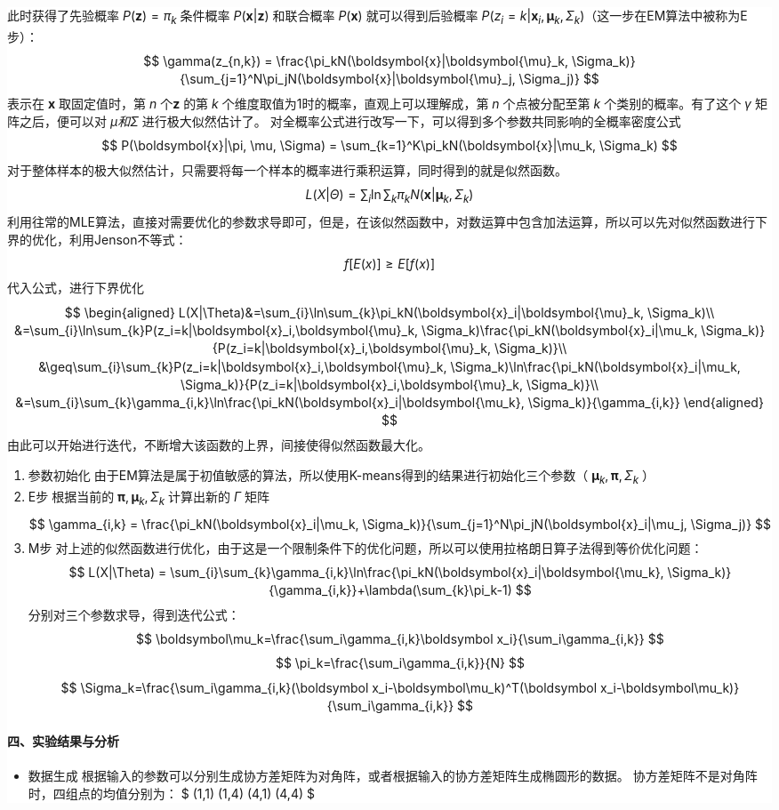此时获得了先验概率 $P(\boldsymbol{z})=\pi_k$ 条件概率 $P(\boldsymbol{x}|\boldsymbol{z})$ 和联合概率 $P(\boldsymbol{x})$ 就可以得到后验概率 $P(z_i=k|\boldsymbol{x}_i,\boldsymbol{\mu}_k, \Sigma_k)$（这一步在EM算法中被称为E步）：
$$
\gamma(z_{n,k}) = \frac{\pi_kN(\boldsymbol{x}|\boldsymbol{\mu}_k, \Sigma_k)}{\sum_{j=1}^N\pi_jN(\boldsymbol{x}|\boldsymbol{\mu}_j, \Sigma_j)}
$$
表示在 $\boldsymbol{x}$ 取固定值时，第 $n$ 个$\boldsymbol{z}$ 的第 $k$ 个维度取值为1时的概率，直观上可以理解成，第 $n$ 个点被分配至第 $k$ 个类别的概率。有了这个 $\gamma$ 矩阵之后，便可以对 $\mu 和 \Sigma$ 进行极大似然估计了。
对全概率公式进行改写一下，可以得到多个参数共同影响的全概率密度公式
$$
P(\boldsymbol{x}|\pi, \mu, \Sigma) = \sum_{k=1}^K\pi_kN(\boldsymbol{x}|\mu_k, \Sigma_k)
$$
对于整体样本的极大似然估计，只需要将每一个样本的概率进行乘积运算，同时得到的就是似然函数。
$$
L(X|\Theta)=\sum_{i}\ln\sum_{k}\pi_kN(\boldsymbol{x}|\boldsymbol{\mu}_k, \Sigma_k)
$$
利用往常的MLE算法，直接对需要优化的参数求导即可，但是，在该似然函数中，对数运算中包含加法运算，所以可以先对似然函数进行下界的优化，利用Jenson不等式：
$$
f[E(x)] \geq E[f(x)]
$$
代入公式，进行下界优化
$$
\begin{aligned}
    L(X|\Theta)&=\sum_{i}\ln\sum_{k}\pi_kN(\boldsymbol{x}_i|\boldsymbol{\mu}_k, \Sigma_k)\\
    &=\sum_{i}\ln\sum_{k}P(z_i=k|\boldsymbol{x}_i,\boldsymbol{\mu}_k, \Sigma_k)\frac{\pi_kN(\boldsymbol{x}_i|\mu_k, \Sigma_k)}{P(z_i=k|\boldsymbol{x}_i,\boldsymbol{\mu}_k, \Sigma_k)}\\
    &\geq\sum_{i}\sum_{k}P(z_i=k|\boldsymbol{x}_i,\boldsymbol{\mu}_k, \Sigma_k)\ln\frac{\pi_kN(\boldsymbol{x}_i|\mu_k, \Sigma_k)}{P(z_i=k|\boldsymbol{x}_i,\boldsymbol{\mu}_k, \Sigma_k)}\\
    &=\sum_{i}\sum_{k}\gamma_{i,k}\ln\frac{\pi_kN(\boldsymbol{x}_i|\boldsymbol{\mu_k}, \Sigma_k)}{\gamma_{i,k}}
\end{aligned}
$$
由此可以开始进行迭代，不断增大该函数的上界，间接使得似然函数最大化。
1. 参数初始化
   由于EM算法是属于初值敏感的算法，所以使用K-means得到的结果进行初始化三个参数（ $\boldsymbol{\mu}_k, \boldsymbol{\pi}, \Sigma_k$ ）
2. E步
   根据当前的 $\boldsymbol{\pi},  \boldsymbol{\mu}_k, \Sigma_k$ 计算出新的 $\Gamma$ 矩阵
$$
\gamma_{i,k} = \frac{\pi_kN(\boldsymbol{x}_i|\mu_k, \Sigma_k)}{\sum_{j=1}^N\pi_jN(\boldsymbol{x}_i|\mu_j, \Sigma_j)}
$$
3. M步
   对上述的似然函数进行优化，由于这是一个限制条件下的优化问题，所以可以使用拉格朗日算子法得到等价优化问题：
   $$
   L(X|\Theta) = \sum_{i}\sum_{k}\gamma_{i,k}\ln\frac{\pi_kN(\boldsymbol{x}_i|\boldsymbol{\mu_k}, \Sigma_k)}{\gamma_{i,k}}+\lambda(\sum_{k}\pi_k-1)
   $$
   分别对三个参数求导，得到迭代公式：
   $$
    \boldsymbol\mu_k=\frac{\sum_i\gamma_{i,k}\boldsymbol x_i}{\sum_i\gamma_{i,k}}
   $$
   $$
    \pi_k=\frac{\sum_i\gamma_{i,k}}{N}
   $$
   $$
   \Sigma_k=\frac{\sum_i\gamma_{i,k}(\boldsymbol x_i-\boldsymbol\mu_k)^T(\boldsymbol x_i-\boldsymbol\mu_k)}{\sum_i\gamma_{i,k}}
   $$
#### 四、实验结果与分析
 - 数据生成
  根据输入的参数可以分别生成协方差矩阵为对角阵，或者根据输入的协方差矩阵生成椭圆形的数据。
  协方差矩阵不是对角阵时，四组点的均值分别为：
  $ (1,1) (1,4) (4,1) (4,4) $